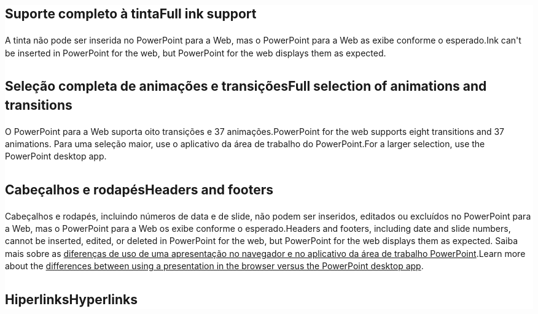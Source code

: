 ## <a name="full-ink-support"></a><span data-ttu-id="56d00-180">Suporte completo à tinta</span><span class="sxs-lookup"><span data-stu-id="56d00-180">Full ink support</span></span>
<span data-ttu-id="56d00-181"><a name="bkmk_FullInkSupport"> </a></span><span class="sxs-lookup"><span data-stu-id="56d00-181"></span></span>

<span data-ttu-id="56d00-182">A tinta não pode ser inserida no PowerPoint para a Web, mas o PowerPoint para a Web as exibe conforme o esperado.</span><span class="sxs-lookup"><span data-stu-id="56d00-182">Ink can't be inserted in PowerPoint for the web, but PowerPoint for the web displays them as expected.</span></span>
  
## <a name="full-selection-of-animations-and-transitions"></a><span data-ttu-id="56d00-183">Seleção completa de animações e transições</span><span class="sxs-lookup"><span data-stu-id="56d00-183">Full selection of animations and transitions</span></span>
<span data-ttu-id="56d00-184"><a name="bkmk_FullAnimationsTransitions"> </a></span><span class="sxs-lookup"><span data-stu-id="56d00-184"></span></span>

<span data-ttu-id="56d00-185">O PowerPoint para a Web suporta oito transições e 37 animações.</span><span class="sxs-lookup"><span data-stu-id="56d00-185">PowerPoint for the web supports eight transitions and 37 animations.</span></span> <span data-ttu-id="56d00-186">Para uma seleção maior, use o aplicativo da área de trabalho do PowerPoint.</span><span class="sxs-lookup"><span data-stu-id="56d00-186">For a larger selection, use the PowerPoint desktop app.</span></span> 
  
## <a name="headers-and-footers"></a><span data-ttu-id="56d00-187">Cabeçalhos e rodapés</span><span class="sxs-lookup"><span data-stu-id="56d00-187">Headers and footers</span></span>
<span data-ttu-id="56d00-188"><a name="bkmk_HeadersFooters"> </a></span><span class="sxs-lookup"><span data-stu-id="56d00-188"></span></span>

<span data-ttu-id="56d00-189">Cabeçalhos e rodapés, incluindo números de data e de slide, não podem ser inseridos, editados ou excluídos no PowerPoint para a Web, mas o PowerPoint para a Web os exibe conforme o esperado.</span><span class="sxs-lookup"><span data-stu-id="56d00-189">Headers and footers, including date and slide numbers, cannot be inserted, edited, or deleted in PowerPoint for the web, but PowerPoint for the web displays them as expected.</span></span> <span data-ttu-id="56d00-190">Saiba mais sobre as [diferenças de uso de uma apresentação no navegador e no aplicativo da área de trabalho PowerPoint](https://go.microsoft.com/fwlink/?LinkId=272763).</span><span class="sxs-lookup"><span data-stu-id="56d00-190">Learn more about the [differences between using a presentation in the browser versus the PowerPoint desktop app](https://go.microsoft.com/fwlink/?LinkId=272763).</span></span>
  
## <a name="hyperlinks"></a><span data-ttu-id="56d00-191">Hiperlinks</span><span class="sxs-lookup"><span data-stu-id="56d00-191">Hyperlinks</span></span>
<span data-ttu-id="56d00-192"><a name="bkmk_Hyperlinks"> </a></span><span class="sxs-lookup"><span data-stu-id="56d00-192"></span></span>
